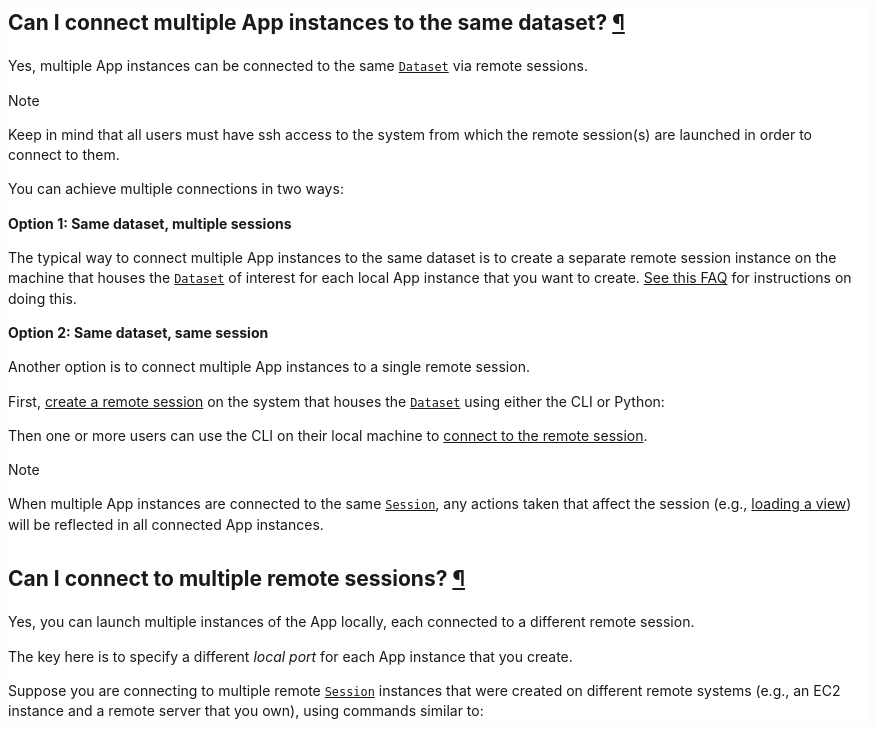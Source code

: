 ## Can I connect multiple App instances to the same dataset? [¶](\#can-i-connect-multiple-app-instances-to-the-same-dataset "Permalink to this headline")

Yes, multiple App instances can be connected to the same [`Dataset`](../api/fiftyone.core.dataset.html#fiftyone.core.dataset.Dataset "fiftyone.core.dataset.Dataset") via remote
sessions.

Note

Keep in mind that all users must have ssh access to the system from which
the remote session(s) are launched in order to connect to them.

You can achieve multiple connections in two ways:

**Option 1: Same dataset, multiple sessions**

The typical way to connect multiple App instances to the same dataset is to
create a separate remote session instance on the machine that houses the
[`Dataset`](../api/fiftyone.core.dataset.html#fiftyone.core.dataset.Dataset "fiftyone.core.dataset.Dataset") of interest for each local App instance that you want to create.
[See this FAQ](#faq-serve-multiple-remote-sessions) for instructions on
doing this.

**Option 2: Same dataset, same session**

Another option is to connect multiple App instances to a single remote session.

First, [create a remote session](../fiftyone_concepts/app.md#remote-session) on the system that
houses the [`Dataset`](../api/fiftyone.core.dataset.html#fiftyone.core.dataset.Dataset "fiftyone.core.dataset.Dataset") using either the CLI or Python:

Then one or more users can use the CLI on their local machine to
[connect to the remote session](../fiftyone_concepts/app.md#remote-app-local-machine).

Note

When multiple App instances are connected to the same [`Session`](../api/fiftyone.core.session.html#fiftyone.core.session.Session "fiftyone.core.session.Session"), any
actions taken that affect the session (e.g.,
[loading a view](../fiftyone_concepts/app.md#app-create-view)) will be reflected in all connected
App instances.

## Can I connect to multiple remote sessions? [¶](\#can-i-connect-to-multiple-remote-sessions "Permalink to this headline")

Yes, you can launch multiple instances of the App locally, each connected to a
different remote session.

The key here is to specify a different _local port_ for each App instance that
you create.

Suppose you are connecting to multiple remote [`Session`](../api/fiftyone.core.session.html#fiftyone.core.session.Session "fiftyone.core.session.Session") instances that were
created on different remote systems (e.g., an EC2 instance and a remote server
that you own), using commands similar to:
